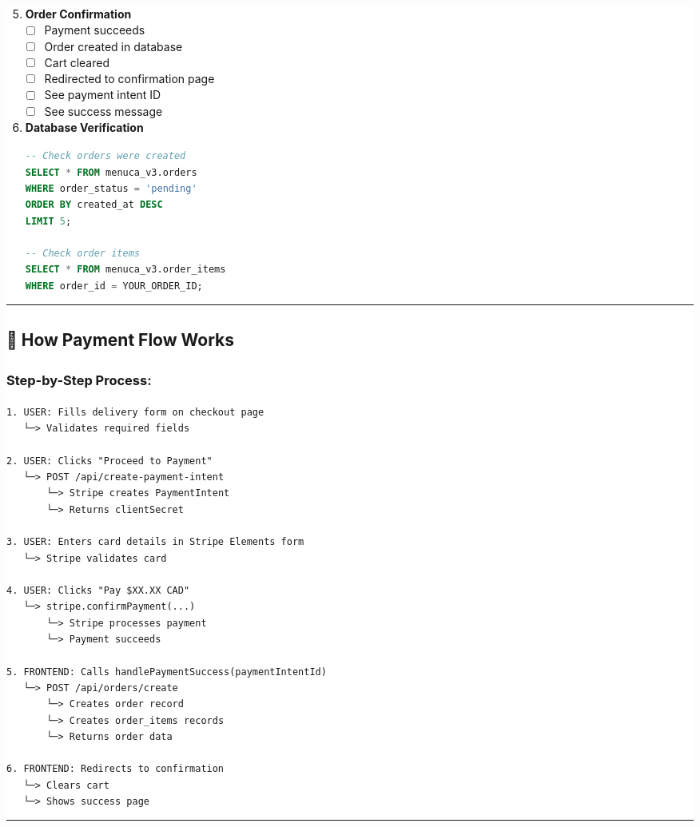 5. **Order Confirmation**
   - [ ] Payment succeeds
   - [ ] Order created in database
   - [ ] Cart cleared
   - [ ] Redirected to confirmation page
   - [ ] See payment intent ID
   - [ ] See success message

6. **Database Verification**
   ```sql
   -- Check orders were created
   SELECT * FROM menuca_v3.orders
   WHERE order_status = 'pending'
   ORDER BY created_at DESC
   LIMIT 5;

   -- Check order items
   SELECT * FROM menuca_v3.order_items
   WHERE order_id = YOUR_ORDER_ID;
   ```

---

## 🚀 How Payment Flow Works

### **Step-by-Step Process:**

```
1. USER: Fills delivery form on checkout page
   └─> Validates required fields

2. USER: Clicks "Proceed to Payment"
   └─> POST /api/create-payment-intent
       └─> Stripe creates PaymentIntent
       └─> Returns clientSecret

3. USER: Enters card details in Stripe Elements form
   └─> Stripe validates card

4. USER: Clicks "Pay $XX.XX CAD"
   └─> stripe.confirmPayment(...)
       └─> Stripe processes payment
       └─> Payment succeeds

5. FRONTEND: Calls handlePaymentSuccess(paymentIntentId)
   └─> POST /api/orders/create
       └─> Creates order record
       └─> Creates order_items records
       └─> Returns order data

6. FRONTEND: Redirects to confirmation
   └─> Clears cart
   └─> Shows success page
```

---